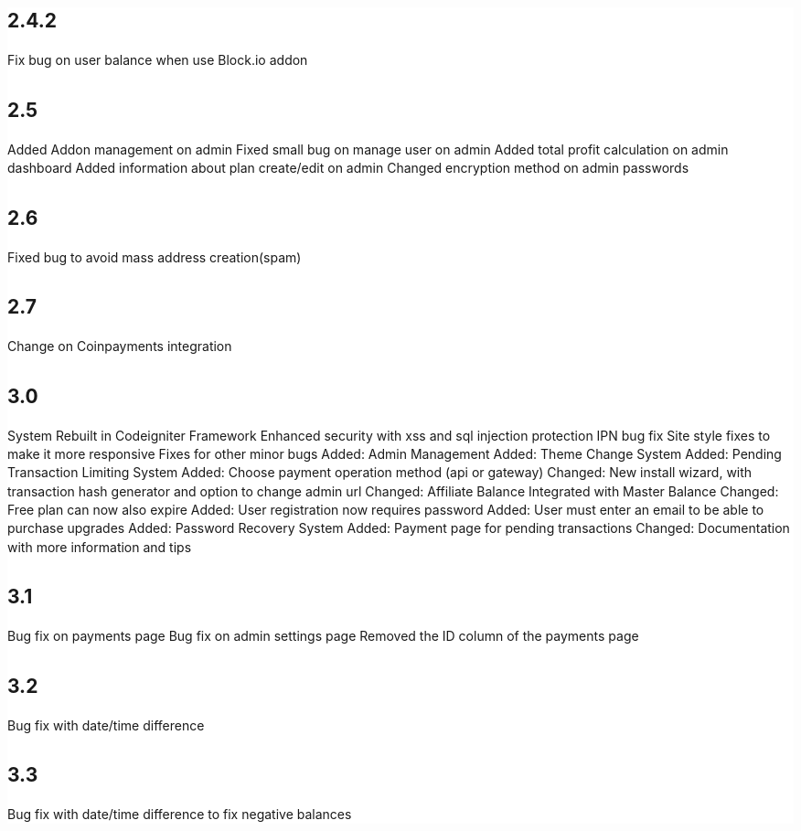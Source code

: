2.4.2
-----
Fix bug on user balance when use Block.io addon

2.5
---
Added Addon management on admin
Fixed small bug on manage user on admin
Added total profit calculation on admin dashboard
Added information about plan create/edit on admin
Changed encryption method on admin passwords

2.6
---
Fixed bug to avoid mass address creation(spam)

2.7
---
Change on Coinpayments integration

3.0
---
System Rebuilt in Codeigniter Framework
Enhanced security with xss and sql injection protection
IPN bug fix
Site style fixes to make it more responsive
Fixes for other minor bugs
Added: Admin Management
Added: Theme Change System
Added: Pending Transaction Limiting System
Added: Choose payment operation method (api or gateway)
Changed: New install wizard, with transaction hash generator and option to change admin url
Changed: Affiliate Balance Integrated with Master Balance
Changed: Free plan can now also expire
Added: User registration now requires password
Added: User must enter an email to be able to purchase upgrades
Added: Password Recovery System
Added: Payment page for pending transactions
Changed: Documentation with more information and tips

3.1
---
Bug fix on payments page
Bug fix on admin settings page
Removed the ID column of the payments page

3.2
---
Bug fix with date/time difference

3.3
---
Bug fix with date/time difference to fix negative balances
